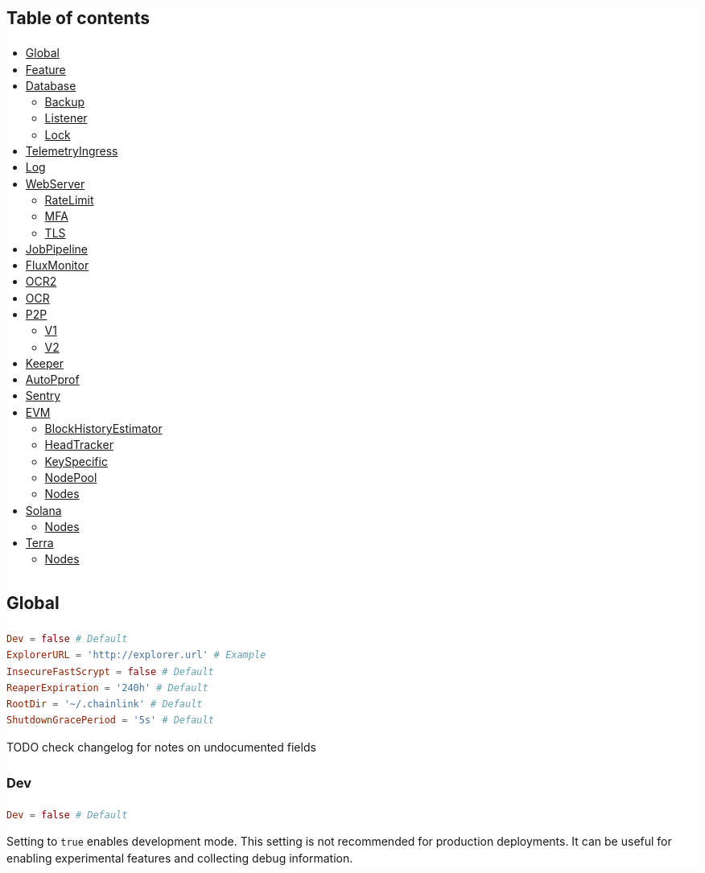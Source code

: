 [//]: # (Documentation generated from docs.toml - DO NOT EDIT.)

## Table of contents

- [Global](#Global)
- [Feature](#Feature)
- [Database](#Database)
	- [Backup](#Database-Backup)
	- [Listener](#Database-Listener)
	- [Lock](#Database-Lock)
- [TelemetryIngress](#TelemetryIngress)
- [Log](#Log)
- [WebServer](#WebServer)
	- [RateLimit](#WebServer-RateLimit)
	- [MFA](#WebServer-MFA)
	- [TLS](#WebServer-TLS)
- [JobPipeline](#JobPipeline)
- [FluxMonitor](#FluxMonitor)
- [OCR2](#OCR2)
- [OCR](#OCR)
- [P2P](#P2P)
	- [V1](#P2P-V1)
	- [V2](#P2P-V2)
- [Keeper](#Keeper)
- [AutoPprof](#AutoPprof)
- [Sentry](#Sentry)
- [EVM](#EVM)
	- [BlockHistoryEstimator](#EVM-BlockHistoryEstimator)
	- [HeadTracker](#EVM-HeadTracker)
	- [KeySpecific](#EVM-KeySpecific)
	- [NodePool](#EVM-NodePool)
	- [Nodes](#EVM-Nodes)
- [Solana](#Solana)
	- [Nodes](#Solana-Nodes)
- [Terra](#Terra)
	- [Nodes](#Terra-Nodes)

## Global<a id='Global'></a>
```toml
Dev = false # Default
ExplorerURL = 'http://explorer.url' # Example
InsecureFastScrypt = false # Default
ReaperExpiration = '240h' # Default
RootDir = '~/.chainlink' # Default
ShutdownGracePeriod = '5s' # Default
```


TODO check changelog for notes on undocumented fields

### Dev<a id='Dev'></a>
```toml
Dev = false # Default
```
Setting to `true` enables development mode. This setting is not recommended for production deployments. It can be useful for enabling experimental features and collecting debug information.
